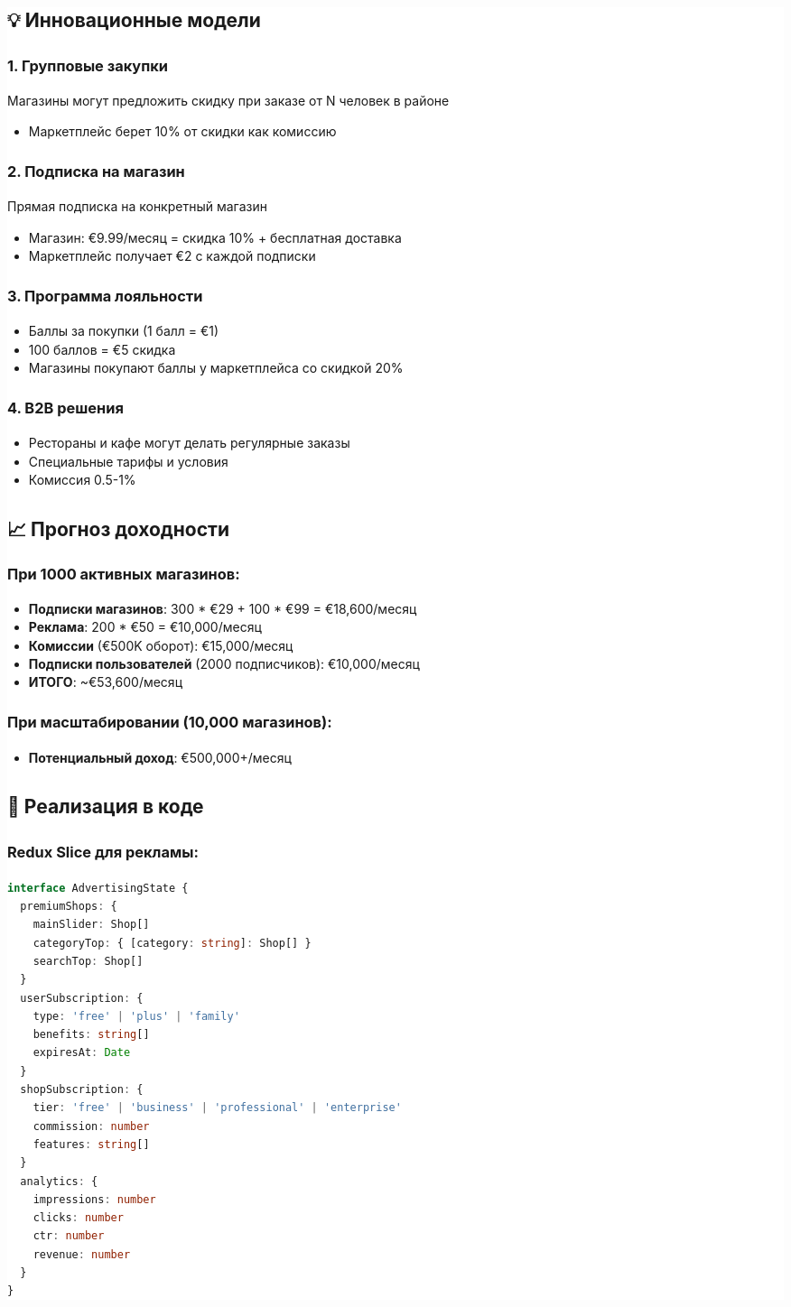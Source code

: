 ## 💡 Инновационные модели

### 1. Групповые закупки
Магазины могут предложить скидку при заказе от N человек в районе
- Маркетплейс берет 10% от скидки как комиссию

### 2. Подписка на магазин
Прямая подписка на конкретный магазин
- Магазин: €9.99/месяц = скидка 10% + бесплатная доставка
- Маркетплейс получает €2 с каждой подписки

### 3. Программа лояльности
- Баллы за покупки (1 балл = €1)
- 100 баллов = €5 скидка
- Магазины покупают баллы у маркетплейса со скидкой 20%

### 4. B2B решения
- Рестораны и кафе могут делать регулярные заказы
- Специальные тарифы и условия
- Комиссия 0.5-1%

## 📈 Прогноз доходности

### При 1000 активных магазинов:
- **Подписки магазинов**: 300 * €29 + 100 * €99 = €18,600/месяц
- **Реклама**: 200 * €50 = €10,000/месяц
- **Комиссии** (€500K оборот): €15,000/месяц
- **Подписки пользователей** (2000 подписчиков): €10,000/месяц
- **ИТОГО**: ~€53,600/месяц

### При масштабировании (10,000 магазинов):
- **Потенциальный доход**: €500,000+/месяц

## 🚀 Реализация в коде

### Redux Slice для рекламы:
```typescript
interface AdvertisingState {
  premiumShops: {
    mainSlider: Shop[]
    categoryTop: { [category: string]: Shop[] }
    searchTop: Shop[]
  }
  userSubscription: {
    type: 'free' | 'plus' | 'family'
    benefits: string[]
    expiresAt: Date
  }
  shopSubscription: {
    tier: 'free' | 'business' | 'professional' | 'enterprise'
    commission: number
    features: string[]
  }
  analytics: {
    impressions: number
    clicks: number
    ctr: number
    revenue: number
  }
}
```